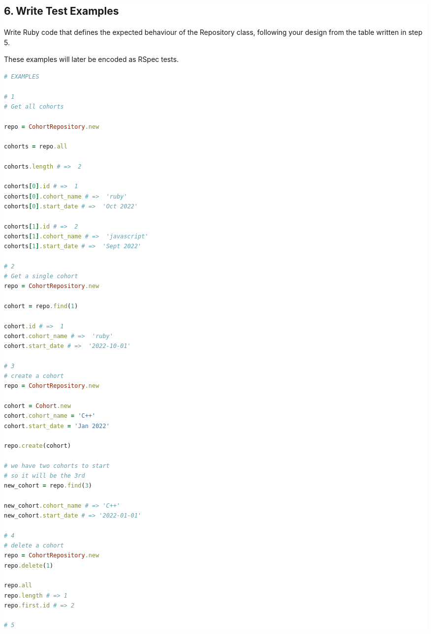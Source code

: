 ## 6. Write Test Examples

Write Ruby code that defines the expected behaviour of the Repository class, following your design from the table written in step 5.

These examples will later be encoded as RSpec tests.

```ruby
# EXAMPLES

# 1
# Get all cohorts

repo = CohortRepository.new

cohorts = repo.all

cohorts.length # =>  2

cohorts[0].id # =>  1
cohorts[0].cohort_name # =>  'ruby'
cohorts[0].start_date # =>  'Oct 2022'

cohorts[1].id # =>  2
cohorts[1].cohort_name # =>  'javascript'
cohorts[1].start_date # =>  'Sept 2022'

# 2
# Get a single cohort
repo = CohortRepository.new

cohort = repo.find(1)

cohort.id # =>  1
cohort.cohort_name # =>  'ruby'
cohort.start_date # =>  '2022-10-01'

# 3
# create a cohort
repo = CohortRepository.new

cohort = Cohort.new
cohort.cohort_name = 'C++'
cohort.start_date = 'Jan 2022'

repo.create(cohort)

# we have two cohorts to start
# so it will be the 3rd
new_cohort = repo.find(3)

new_cohort.cohort_name # => 'C++'
new_cohort.start_date # => '2022-01-01'

# 4
# delete a cohort
repo = CohortRepository.new
repo.delete(1)

repo.all
repo.length # => 1
repo.first.id # => 2

# 5
```